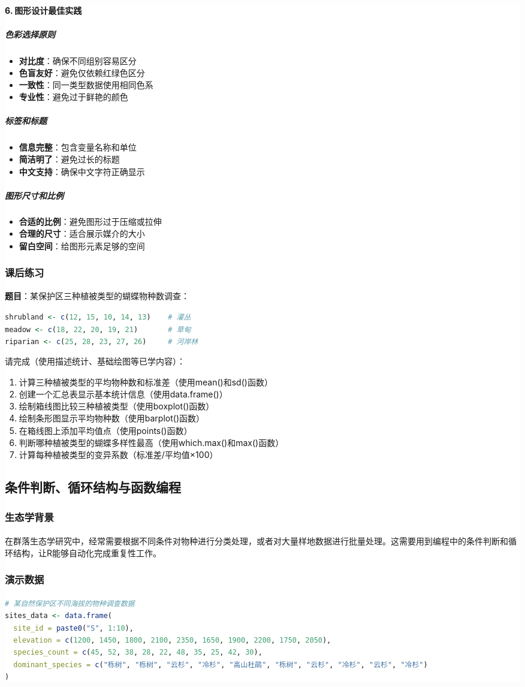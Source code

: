 #### 6. 图形设计最佳实践
##### 色彩选择原则
- **对比度**：确保不同组别容易区分
- **色盲友好**：避免仅依赖红绿色区分
- **一致性**：同一类型数据使用相同色系
- **专业性**：避免过于鲜艳的颜色

##### 标签和标题
- **信息完整**：包含变量名称和单位
- **简洁明了**：避免过长的标题
- **中文支持**：确保中文字符正确显示

##### 图形尺寸和比例
- **合适的比例**：避免图形过于压缩或拉伸
- **合理的尺寸**：适合展示媒介的大小
- **留白空间**：给图形元素足够的空间

### 课后练习
**题目**：某保护区三种植被类型的蝴蝶物种数调查：
```r
shrubland <- c(12, 15, 10, 14, 13)    # 灌丛
meadow <- c(18, 22, 20, 19, 21)       # 草甸
riparian <- c(25, 28, 23, 27, 26)     # 河岸林
```

请完成（使用描述统计、基础绘图等已学内容）：
1. 计算三种植被类型的平均物种数和标准差（使用mean()和sd()函数）
2. 创建一个汇总表显示基本统计信息（使用data.frame()）
3. 绘制箱线图比较三种植被类型（使用boxplot()函数）
4. 绘制条形图显示平均物种数（使用barplot()函数）
5. 在箱线图上添加平均值点（使用points()函数）
6. 判断哪种植被类型的蝴蝶多样性最高（使用which.max()和max()函数）
7. 计算每种植被类型的变异系数（标准差/平均值×100）


## 条件判断、循环结构与函数编程

### 生态学背景
在群落生态学研究中，经常需要根据不同条件对物种进行分类处理，或者对大量样地数据进行批量处理。这需要用到编程中的条件判断和循环结构，让R能够自动化完成重复性工作。

### 演示数据
```r
# 某自然保护区不同海拔的物种调查数据
sites_data <- data.frame(
  site_id = paste0("S", 1:10),
  elevation = c(1200, 1450, 1800, 2100, 2350, 1650, 1900, 2200, 1750, 2050),
  species_count = c(45, 52, 38, 28, 22, 48, 35, 25, 42, 30),
  dominant_species = c("栎树", "栎树", "云杉", "冷杉", "高山杜鹃", "栎树", "云杉", "冷杉", "云杉", "冷杉")
)
```
